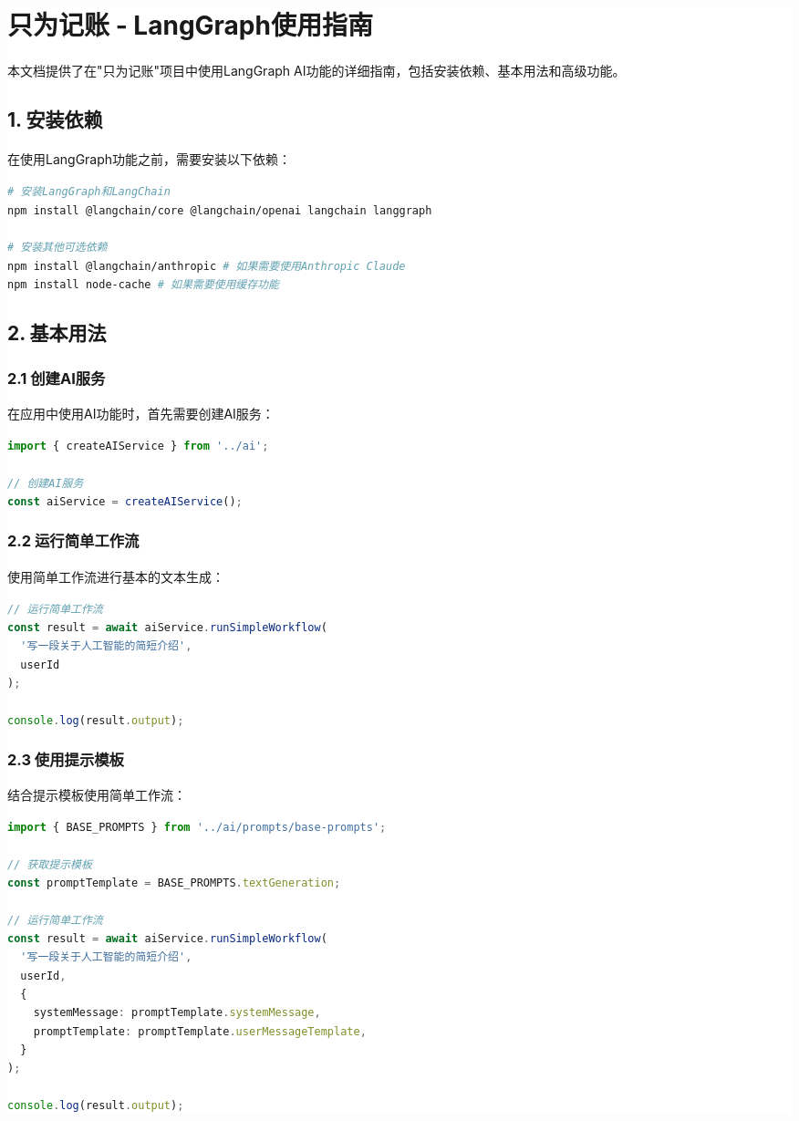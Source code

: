 # 只为记账 - LangGraph使用指南

本文档提供了在"只为记账"项目中使用LangGraph AI功能的详细指南，包括安装依赖、基本用法和高级功能。

## 1. 安装依赖

在使用LangGraph功能之前，需要安装以下依赖：

```bash
# 安装LangGraph和LangChain
npm install @langchain/core @langchain/openai langchain langgraph

# 安装其他可选依赖
npm install @langchain/anthropic # 如果需要使用Anthropic Claude
npm install node-cache # 如果需要使用缓存功能
```

## 2. 基本用法

### 2.1 创建AI服务

在应用中使用AI功能时，首先需要创建AI服务：

```typescript
import { createAIService } from '../ai';

// 创建AI服务
const aiService = createAIService();
```

### 2.2 运行简单工作流

使用简单工作流进行基本的文本生成：

```typescript
// 运行简单工作流
const result = await aiService.runSimpleWorkflow(
  '写一段关于人工智能的简短介绍',
  userId
);

console.log(result.output);
```

### 2.3 使用提示模板

结合提示模板使用简单工作流：

```typescript
import { BASE_PROMPTS } from '../ai/prompts/base-prompts';

// 获取提示模板
const promptTemplate = BASE_PROMPTS.textGeneration;

// 运行简单工作流
const result = await aiService.runSimpleWorkflow(
  '写一段关于人工智能的简短介绍',
  userId,
  {
    systemMessage: promptTemplate.systemMessage,
    promptTemplate: promptTemplate.userMessageTemplate,
  }
);

console.log(result.output);
```